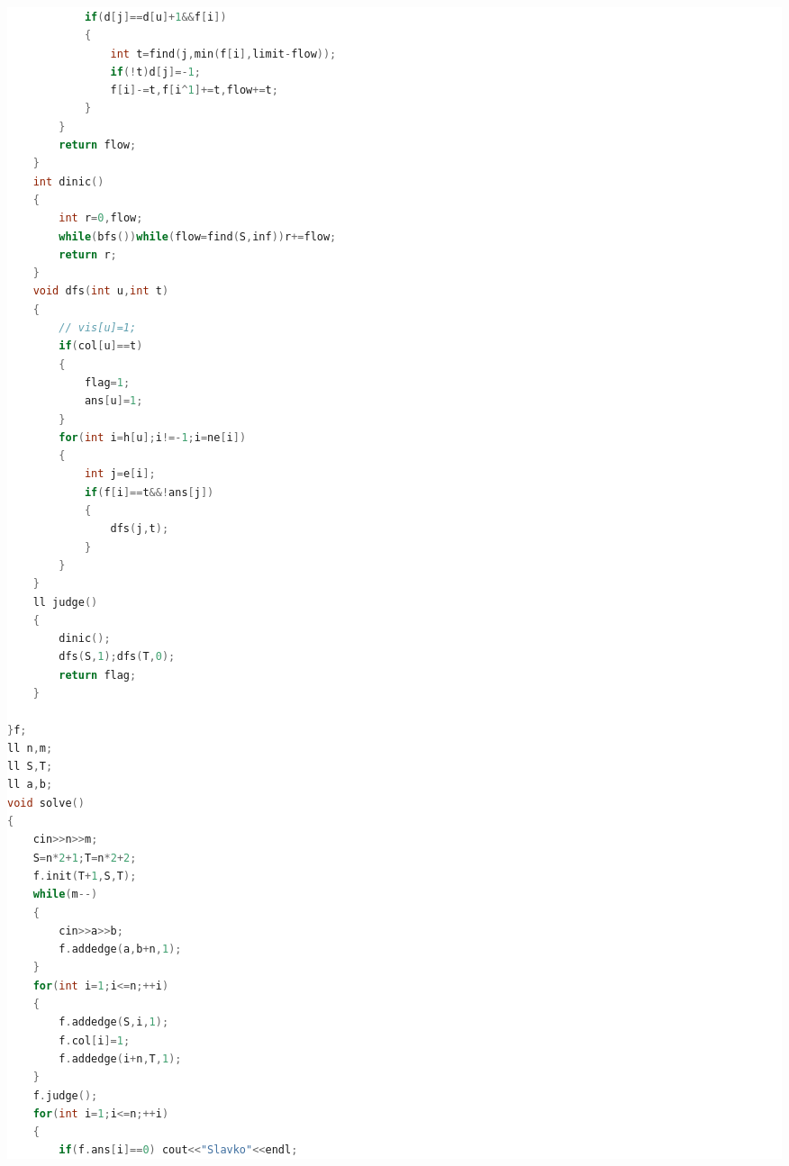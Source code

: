 ```cpp
            if(d[j]==d[u]+1&&f[i])
            {
                int t=find(j,min(f[i],limit-flow));
                if(!t)d[j]=-1;
                f[i]-=t,f[i^1]+=t,flow+=t;
            }
        }
        return flow;
    }
    int dinic()
    {
        int r=0,flow;
        while(bfs())while(flow=find(S,inf))r+=flow;
        return r;
    }
    void dfs(int u,int t)
    {
        // vis[u]=1;
        if(col[u]==t)
        {
            flag=1;
            ans[u]=1;
        }
        for(int i=h[u];i!=-1;i=ne[i])
        {
            int j=e[i];
            if(f[i]==t&&!ans[j])
            {
                dfs(j,t);
            }
        }
    }
    ll judge()
    {
        dinic();
        dfs(S,1);dfs(T,0);
        return flag;
    }

}f;
ll n,m;
ll S,T;
ll a,b;
void solve()
{
    cin>>n>>m;
    S=n*2+1;T=n*2+2;
    f.init(T+1,S,T);
    while(m--)
    {
        cin>>a>>b;
        f.addedge(a,b+n,1);
    }
    for(int i=1;i<=n;++i)
    {
        f.addedge(S,i,1);
        f.col[i]=1;
        f.addedge(i+n,T,1);
    }
    f.judge();
    for(int i=1;i<=n;++i)
    {
        if(f.ans[i]==0) cout<<"Slavko"<<endl;
```